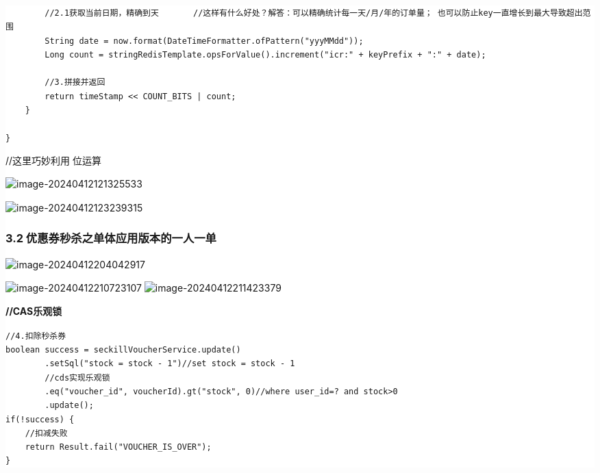 ```
        //2.1获取当前日期，精确到天       //这样有什么好处？解答：可以精确统计每一天/月/年的订单量； 也可以防止key一直增长到最大导致超出范围
        String date = now.format(DateTimeFormatter.ofPattern("yyyMMdd"));
        Long count = stringRedisTemplate.opsForValue().increment("icr:" + keyPrefix + ":" + date);

        //3.拼接并返回
        return timeStamp << COUNT_BITS | count;
    }

}
```



//这里巧妙利用 位运算

![image-20240412121325533](https://gitee.com/vulnerable5481/typora-img/raw/master/img/image-20240412121325533.png)





![image-20240412123239315](https://gitee.com/vulnerable5481/typora-img/raw/master/img/image-20240412123239315.png)









### 3.2 优惠券秒杀之单体应用版本的一人一单



![image-20240412204042917](https://gitee.com/vulnerable5481/typora-img/raw/master/img/image-20240412204042917.png)









![image-20240412210723107](https://gitee.com/vulnerable5481/typora-img/raw/master/img/image-20240412210723107.png) 	![image-20240412211423379](https://gitee.com/vulnerable5481/typora-img/raw/master/img/image-20240412211423379.png)





**//CAS乐观锁**



```
//4.扣除秒杀券
boolean success = seckillVoucherService.update()
        .setSql("stock = stock - 1")//set stock = stock - 1
        //cds实现乐观锁
        .eq("voucher_id", voucherId).gt("stock", 0)//where user_id=? and stock>0
        .update();
if(!success) {
    //扣减失败
    return Result.fail("VOUCHER_IS_OVER");
}
```
